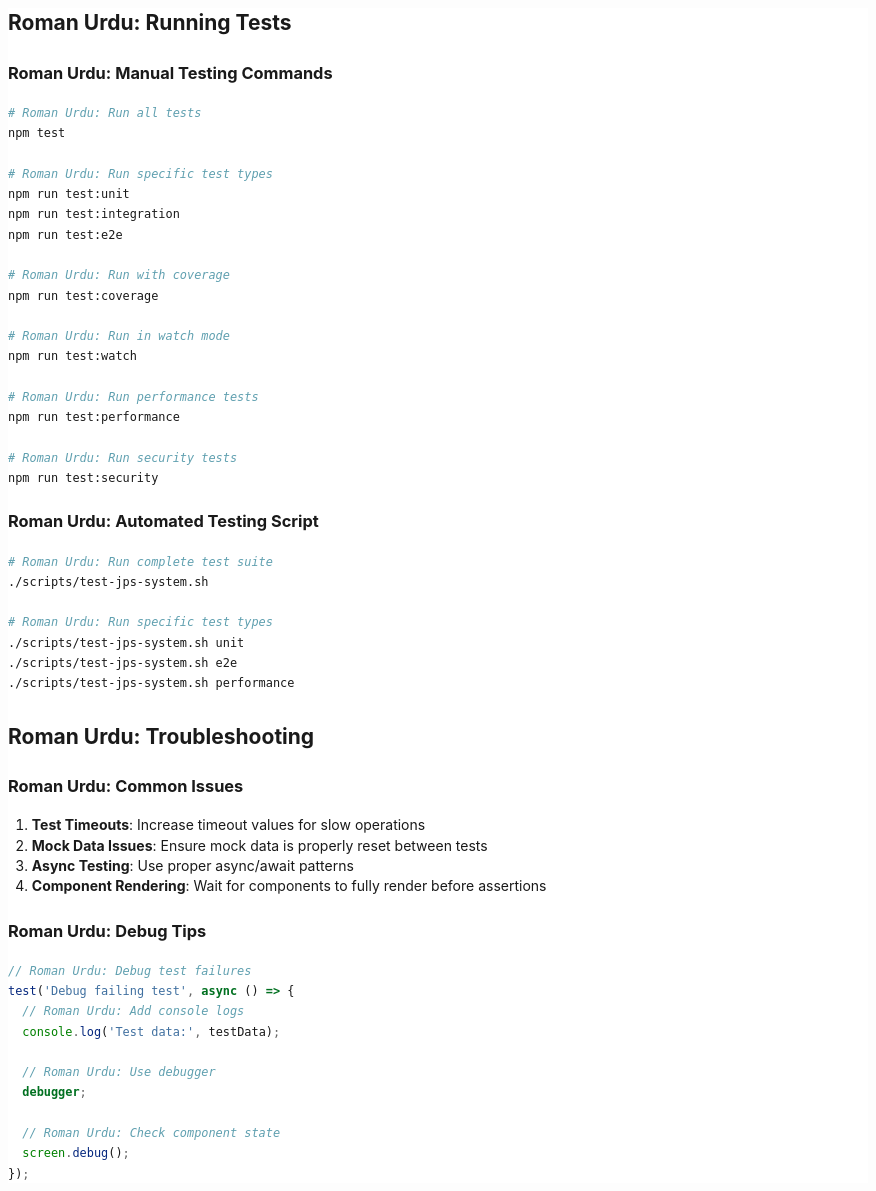 ## Roman Urdu: Running Tests

### Roman Urdu: Manual Testing Commands
```bash
# Roman Urdu: Run all tests
npm test

# Roman Urdu: Run specific test types
npm run test:unit
npm run test:integration
npm run test:e2e

# Roman Urdu: Run with coverage
npm run test:coverage

# Roman Urdu: Run in watch mode
npm run test:watch

# Roman Urdu: Run performance tests
npm run test:performance

# Roman Urdu: Run security tests
npm run test:security
```

### Roman Urdu: Automated Testing Script
```bash
# Roman Urdu: Run complete test suite
./scripts/test-jps-system.sh

# Roman Urdu: Run specific test types
./scripts/test-jps-system.sh unit
./scripts/test-jps-system.sh e2e
./scripts/test-jps-system.sh performance
```

## Roman Urdu: Troubleshooting

### Roman Urdu: Common Issues
1. **Test Timeouts**: Increase timeout values for slow operations
2. **Mock Data Issues**: Ensure mock data is properly reset between tests
3. **Async Testing**: Use proper async/await patterns
4. **Component Rendering**: Wait for components to fully render before assertions

### Roman Urdu: Debug Tips
```typescript
// Roman Urdu: Debug test failures
test('Debug failing test', async () => {
  // Roman Urdu: Add console logs
  console.log('Test data:', testData);
  
  // Roman Urdu: Use debugger
  debugger;
  
  // Roman Urdu: Check component state
  screen.debug();
});
```
